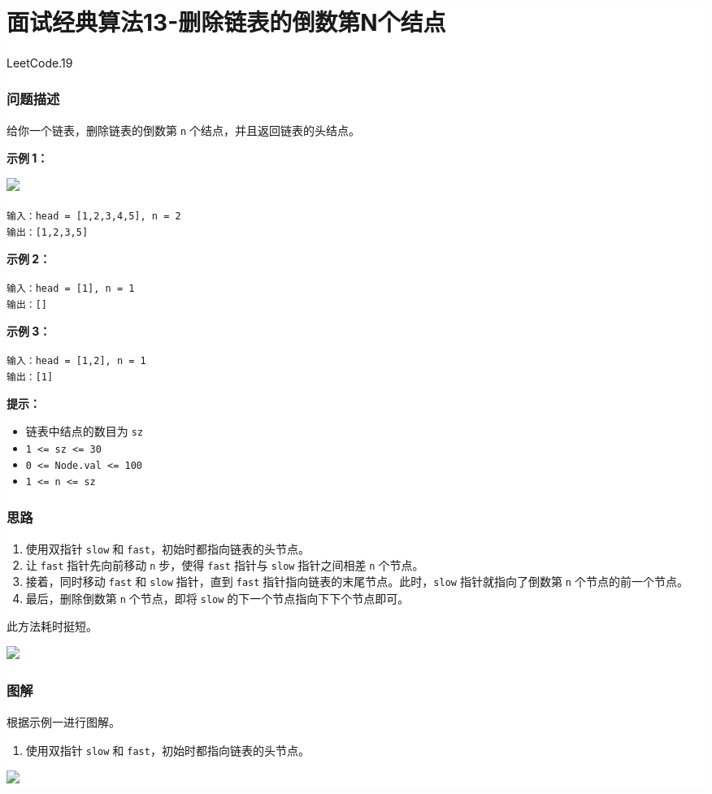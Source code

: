 # 面试经典算法13-删除链表的倒数第N个结点

LeetCode.19

### 问题描述

给你一个链表，删除链表的倒数第 `n` 个结点，并且返回链表的头结点。

**示例 1：**

![](https://raw.githubusercontent.com/aqjsp/Pictures/main/202402202201035.jpg)

```
输入：head = [1,2,3,4,5], n = 2
输出：[1,2,3,5]
```

**示例 2：**

```
输入：head = [1], n = 1
输出：[]
```

**示例 3：**

```
输入：head = [1,2], n = 1
输出：[1]
```

**提示：**

- 链表中结点的数目为 `sz`
- `1 <= sz <= 30`
- `0 <= Node.val <= 100`
- `1 <= n <= sz`

### 思路

1. 使用双指针 `slow` 和 `fast`，初始时都指向链表的头节点。
2. 让 `fast` 指针先向前移动 `n` 步，使得 `fast` 指针与 `slow` 指针之间相差 `n` 个节点。
3. 接着，同时移动 `fast` 和 `slow` 指针，直到 `fast` 指针指向链表的末尾节点。此时，`slow` 指针就指向了倒数第 `n` 个节点的前一个节点。
4. 最后，删除倒数第 `n` 个节点，即将 `slow` 的下一个节点指向下下个节点即可。

此方法耗时挺短。

![](https://raw.githubusercontent.com/aqjsp/Pictures/main/202402202226674.png)

### 图解

根据示例一进行图解。

1. 使用双指针 `slow` 和 `fast`，初始时都指向链表的头节点。

![](https://raw.githubusercontent.com/aqjsp/Pictures/main/202402202214309.png)
